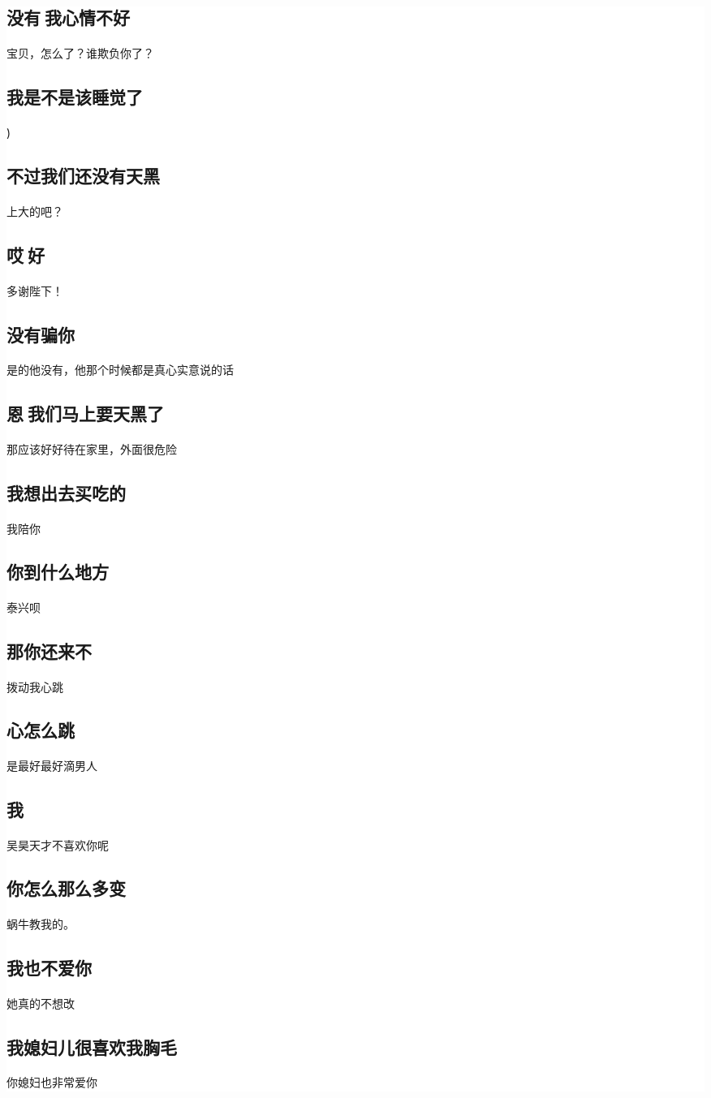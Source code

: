 ## 没有  我心情不好
宝贝，怎么了？谁欺负你了？

## 我是不是该睡觉了
)

## 不过我们还没有天黑
上大的吧？

## 哎  好
多谢陛下！

## 没有骗你
是的他没有，他那个时候都是真心实意说的话

## 恩  我们马上要天黑了
那应该好好待在家里，外面很危险

## 我想出去买吃的
我陪你

## 你到什么地方
泰兴呗

## 那你还来不
拨动我心跳

## 心怎么跳
是最好最好滴男人

## 我
吴昊天才不喜欢你呢

## 你怎么那么多变
蜗牛教我的。

## 我也不爱你
她真的不想改

## 我媳妇儿很喜欢我胸毛
你媳妇也非常爱你
